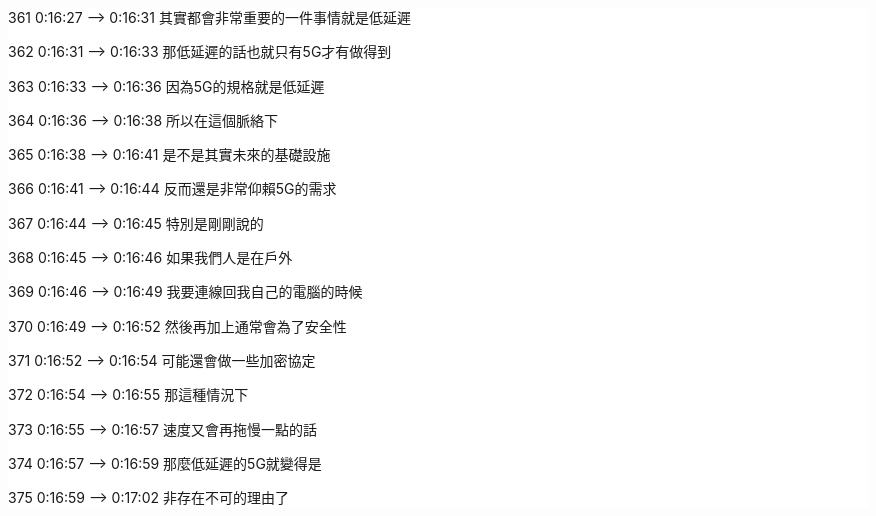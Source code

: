 361
0:16:27 --> 0:16:31
其實都會非常重要的一件事情就是低延遲

362
0:16:31 --> 0:16:33
那低延遲的話也就只有5G才有做得到

363
0:16:33 --> 0:16:36
因為5G的規格就是低延遲

364
0:16:36 --> 0:16:38
所以在這個脈絡下

365
0:16:38 --> 0:16:41
是不是其實未來的基礎設施

366
0:16:41 --> 0:16:44
反而還是非常仰賴5G的需求

367
0:16:44 --> 0:16:45
特別是剛剛說的

368
0:16:45 --> 0:16:46
如果我們人是在戶外

369
0:16:46 --> 0:16:49
我要連線回我自己的電腦的時候

370
0:16:49 --> 0:16:52
然後再加上通常會為了安全性

371
0:16:52 --> 0:16:54
可能還會做一些加密協定

372
0:16:54 --> 0:16:55
那這種情況下

373
0:16:55 --> 0:16:57
速度又會再拖慢一點的話

374
0:16:57 --> 0:16:59
那麼低延遲的5G就變得是

375
0:16:59 --> 0:17:02
非存在不可的理由了
